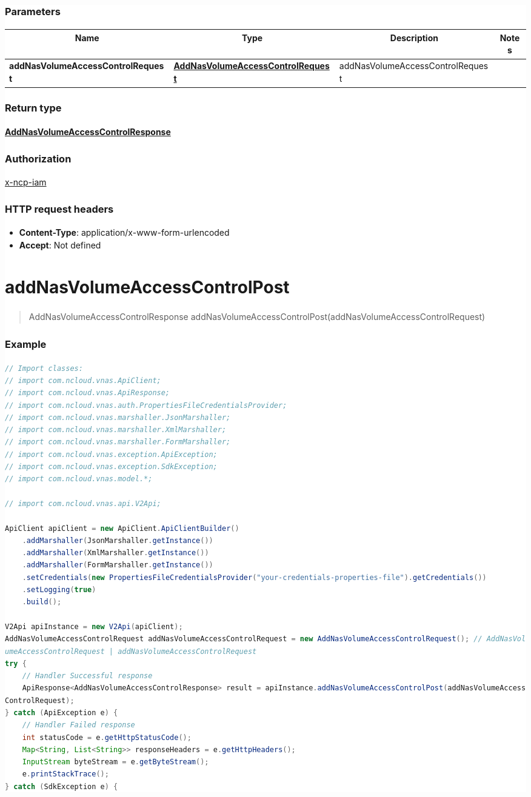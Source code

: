 ### Parameters

Name | Type | Description  | Notes
------------- | ------------- | ------------- | -------------
 **addNasVolumeAccessControlRequest** | [**AddNasVolumeAccessControlRequest**](AddNasVolumeAccessControlRequest.md)| addNasVolumeAccessControlRequest |

### Return type

[**AddNasVolumeAccessControlResponse**](AddNasVolumeAccessControlResponse.md)

### Authorization

[x-ncp-iam](../README.md#x-ncp-iam)

### HTTP request headers

 - **Content-Type**: application/x-www-form-urlencoded
 - **Accept**: Not defined

<a name="addNasVolumeAccessControlPost"></a>
# **addNasVolumeAccessControlPost**
> AddNasVolumeAccessControlResponse addNasVolumeAccessControlPost(addNasVolumeAccessControlRequest)



### Example
```java
// Import classes:
// import com.ncloud.vnas.ApiClient;
// import com.ncloud.vnas.ApiResponse;
// import com.ncloud.vnas.auth.PropertiesFileCredentialsProvider;
// import com.ncloud.vnas.marshaller.JsonMarshaller;
// import com.ncloud.vnas.marshaller.XmlMarshaller;
// import com.ncloud.vnas.marshaller.FormMarshaller;
// import com.ncloud.vnas.exception.ApiException;
// import com.ncloud.vnas.exception.SdkException;
// import com.ncloud.vnas.model.*;

// import com.ncloud.vnas.api.V2Api;

ApiClient apiClient = new ApiClient.ApiClientBuilder()
	.addMarshaller(JsonMarshaller.getInstance())
	.addMarshaller(XmlMarshaller.getInstance())
	.addMarshaller(FormMarshaller.getInstance())
	.setCredentials(new PropertiesFileCredentialsProvider("your-credentials-properties-file").getCredentials())
	.setLogging(true)
	.build();

V2Api apiInstance = new V2Api(apiClient);
AddNasVolumeAccessControlRequest addNasVolumeAccessControlRequest = new AddNasVolumeAccessControlRequest(); // AddNasVolumeAccessControlRequest | addNasVolumeAccessControlRequest
try {
	// Handler Successful response
	ApiResponse<AddNasVolumeAccessControlResponse> result = apiInstance.addNasVolumeAccessControlPost(addNasVolumeAccessControlRequest);
} catch (ApiException e) {
	// Handler Failed response
	int statusCode = e.getHttpStatusCode();
	Map<String, List<String>> responseHeaders = e.getHttpHeaders();
	InputStream byteStream = e.getByteStream();
	e.printStackTrace();
} catch (SdkException e) {
```